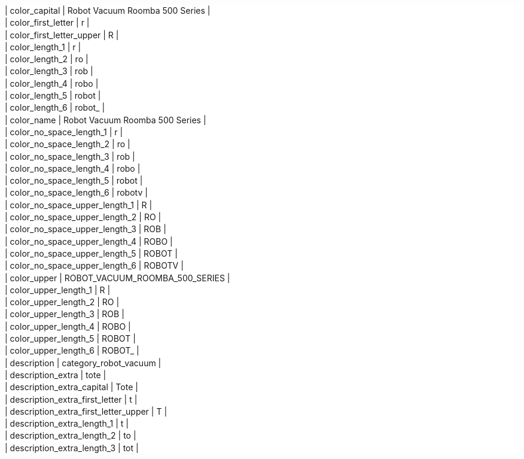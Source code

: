 | color_capital | Robot Vacuum Roomba 500 Series |  
| color_first_letter | r |  
| color_first_letter_upper | R |  
| color_length_1 | r |  
| color_length_2 | ro |  
| color_length_3 | rob |  
| color_length_4 | robo |  
| color_length_5 | robot |  
| color_length_6 | robot_ |  
| color_name | Robot Vacuum Roomba 500 Series |  
| color_no_space_length_1 | r |  
| color_no_space_length_2 | ro |  
| color_no_space_length_3 | rob |  
| color_no_space_length_4 | robo |  
| color_no_space_length_5 | robot |  
| color_no_space_length_6 | robotv |  
| color_no_space_upper_length_1 | R |  
| color_no_space_upper_length_2 | RO |  
| color_no_space_upper_length_3 | ROB |  
| color_no_space_upper_length_4 | ROBO |  
| color_no_space_upper_length_5 | ROBOT |  
| color_no_space_upper_length_6 | ROBOTV |  
| color_upper | ROBOT_VACUUM_ROOMBA_500_SERIES |  
| color_upper_length_1 | R |  
| color_upper_length_2 | RO |  
| color_upper_length_3 | ROB |  
| color_upper_length_4 | ROBO |  
| color_upper_length_5 | ROBOT |  
| color_upper_length_6 | ROBOT_ |  
| description | category_robot_vacuum |  
| description_extra | tote |  
| description_extra_capital | Tote |  
| description_extra_first_letter | t |  
| description_extra_first_letter_upper | T |  
| description_extra_length_1 | t |  
| description_extra_length_2 | to |  
| description_extra_length_3 | tot |  
